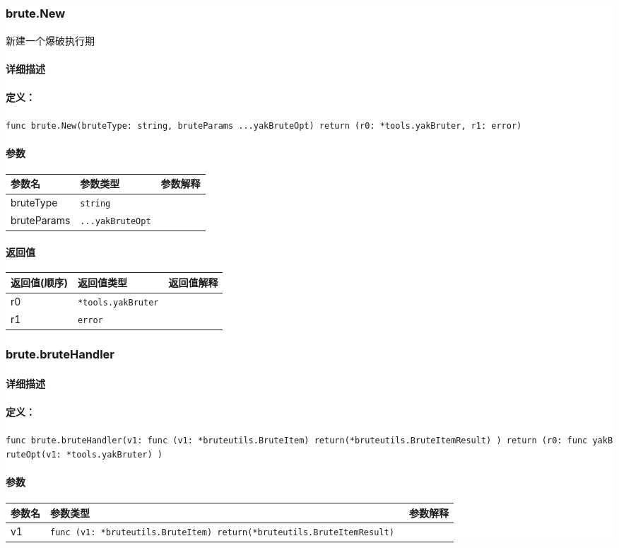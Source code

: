 
 
### brute.New

新建一个爆破执行期

#### 详细描述



#### 定义：

`func brute.New(bruteType: string, bruteParams ...yakBruteOpt) return (r0: *tools.yakBruter, r1: error)`


#### 参数

|参数名|参数类型|参数解释|
|:-----------|:---------- |:-----------|
| bruteType | `string` |   |
| bruteParams | `...yakBruteOpt` |   |





#### 返回值

|返回值(顺序)|返回值类型|返回值解释|
|:-----------|:---------- |:-----------|
| r0 | `*tools.yakBruter` |   |
| r1 | `error` |   |


 
### brute.bruteHandler



#### 详细描述



#### 定义：

`func brute.bruteHandler(v1: func (v1: *bruteutils.BruteItem) return(*bruteutils.BruteItemResult) ) return (r0: func yakBruteOpt(v1: *tools.yakBruter) )`


#### 参数

|参数名|参数类型|参数解释|
|:-----------|:---------- |:-----------|
| v1 | `func (v1: *bruteutils.BruteItem) return(*bruteutils.BruteItemResult) ` |   |



